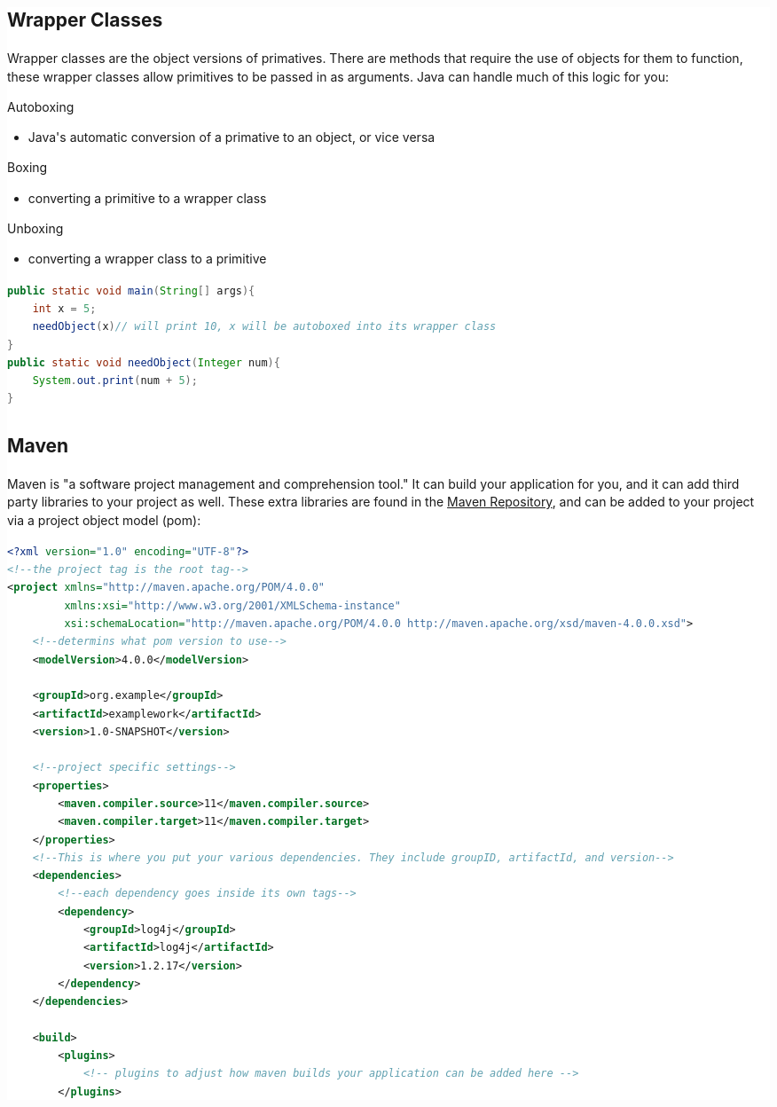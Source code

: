 ```java
```

## Wrapper Classes
Wrapper classes are the object versions of primatives. There are methods that require the use of objects for them to function, these wrapper classes allow primitives to be passed in as arguments. Java can handle much of this logic for you:

Autoboxing
- Java's automatic conversion of a primative to an object, or vice versa

Boxing
- converting a primitive to a wrapper class

Unboxing
- converting a wrapper class to a primitive
```java
public static void main(String[] args){
    int x = 5;
    needObject(x)// will print 10, x will be autoboxed into its wrapper class
}
public static void needObject(Integer num){
    System.out.print(num + 5);
}
```
## Maven
Maven is "a software project management and comprehension tool." It can build your application for you, and it can add third party libraries to your project as well. These extra libraries are found in the [Maven Repository](https://mvnrepository.com/repos), and can be added to your project via a project object model (pom):
```xml
<?xml version="1.0" encoding="UTF-8"?>
<!--the project tag is the root tag-->
<project xmlns="http://maven.apache.org/POM/4.0.0"
         xmlns:xsi="http://www.w3.org/2001/XMLSchema-instance"
         xsi:schemaLocation="http://maven.apache.org/POM/4.0.0 http://maven.apache.org/xsd/maven-4.0.0.xsd">
    <!--determins what pom version to use-->
    <modelVersion>4.0.0</modelVersion>

    <groupId>org.example</groupId>
    <artifactId>examplework</artifactId>
    <version>1.0-SNAPSHOT</version>

    <!--project specific settings-->
    <properties>
        <maven.compiler.source>11</maven.compiler.source>
        <maven.compiler.target>11</maven.compiler.target>
    </properties>
    <!--This is where you put your various dependencies. They include groupID, artifactId, and version-->
    <dependencies>
        <!--each dependency goes inside its own tags-->
        <dependency>
            <groupId>log4j</groupId>
            <artifactId>log4j</artifactId>
            <version>1.2.17</version>
        </dependency>
    </dependencies>

    <build>
        <plugins>
            <!-- plugins to adjust how maven builds your application can be added here -->
        </plugins>
```